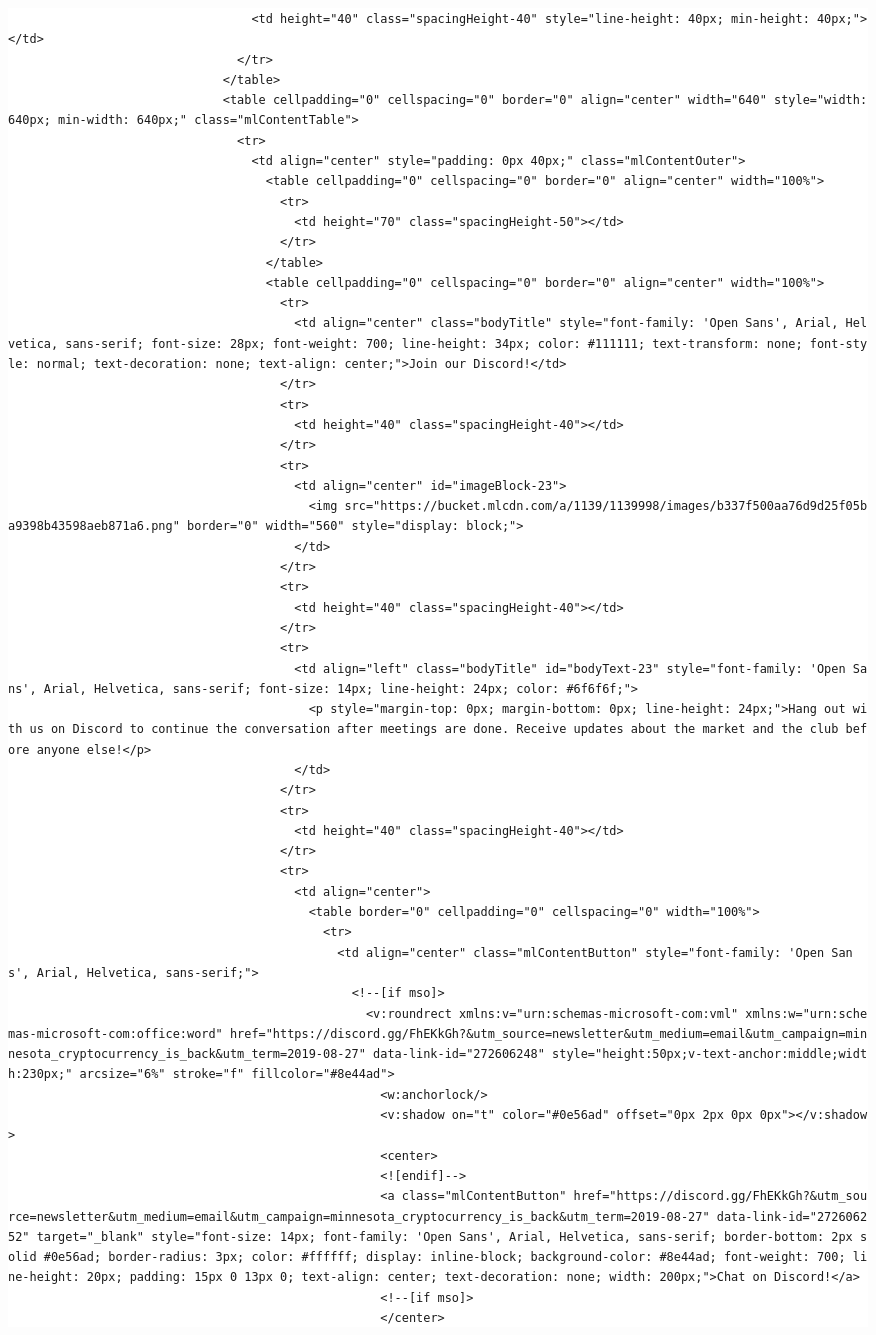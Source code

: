                                       <td height="40" class="spacingHeight-40" style="line-height: 40px; min-height: 40px;"></td>
                                    </tr>
                                  </table>
                                  <table cellpadding="0" cellspacing="0" border="0" align="center" width="640" style="width: 640px; min-width: 640px;" class="mlContentTable">
                                    <tr>
                                      <td align="center" style="padding: 0px 40px;" class="mlContentOuter">
                                        <table cellpadding="0" cellspacing="0" border="0" align="center" width="100%">
                                          <tr>
                                            <td height="70" class="spacingHeight-50"></td>
                                          </tr>
                                        </table>
                                        <table cellpadding="0" cellspacing="0" border="0" align="center" width="100%">
                                          <tr>
                                            <td align="center" class="bodyTitle" style="font-family: 'Open Sans', Arial, Helvetica, sans-serif; font-size: 28px; font-weight: 700; line-height: 34px; color: #111111; text-transform: none; font-style: normal; text-decoration: none; text-align: center;">Join our Discord!</td>
                                          </tr>
                                          <tr>
                                            <td height="40" class="spacingHeight-40"></td>
                                          </tr>
                                          <tr>
                                            <td align="center" id="imageBlock-23">
                                              <img src="https://bucket.mlcdn.com/a/1139/1139998/images/b337f500aa76d9d25f05ba9398b43598aeb871a6.png" border="0" width="560" style="display: block;">
                                            </td>
                                          </tr>
                                          <tr>
                                            <td height="40" class="spacingHeight-40"></td>
                                          </tr>
                                          <tr>
                                            <td align="left" class="bodyTitle" id="bodyText-23" style="font-family: 'Open Sans', Arial, Helvetica, sans-serif; font-size: 14px; line-height: 24px; color: #6f6f6f;">
                                              <p style="margin-top: 0px; margin-bottom: 0px; line-height: 24px;">Hang out with us on Discord to continue the conversation after meetings are done. Receive updates about the market and the club before anyone else!</p>
                                            </td>
                                          </tr>
                                          <tr>
                                            <td height="40" class="spacingHeight-40"></td>
                                          </tr>
                                          <tr>
                                            <td align="center">
                                              <table border="0" cellpadding="0" cellspacing="0" width="100%">
                                                <tr>
                                                  <td align="center" class="mlContentButton" style="font-family: 'Open Sans', Arial, Helvetica, sans-serif;">
                                                    <!--[if mso]>
                                                      <v:roundrect xmlns:v="urn:schemas-microsoft-com:vml" xmlns:w="urn:schemas-microsoft-com:office:word" href="https://discord.gg/FhEKkGh?&utm_source=newsletter&utm_medium=email&utm_campaign=minnesota_cryptocurrency_is_back&utm_term=2019-08-27" data-link-id="272606248" style="height:50px;v-text-anchor:middle;width:230px;" arcsize="6%" stroke="f" fillcolor="#8e44ad">
                                                        <w:anchorlock/>
                                                        <v:shadow on="t" color="#0e56ad" offset="0px 2px 0px 0px"></v:shadow>
                                                        <center>
                                                        <![endif]-->
                                                        <a class="mlContentButton" href="https://discord.gg/FhEKkGh?&utm_source=newsletter&utm_medium=email&utm_campaign=minnesota_cryptocurrency_is_back&utm_term=2019-08-27" data-link-id="272606252" target="_blank" style="font-size: 14px; font-family: 'Open Sans', Arial, Helvetica, sans-serif; border-bottom: 2px solid #0e56ad; border-radius: 3px; color: #ffffff; display: inline-block; background-color: #8e44ad; font-weight: 700; line-height: 20px; padding: 15px 0 13px 0; text-align: center; text-decoration: none; width: 200px;">Chat on Discord!</a>
                                                        <!--[if mso]>
                                                        </center>